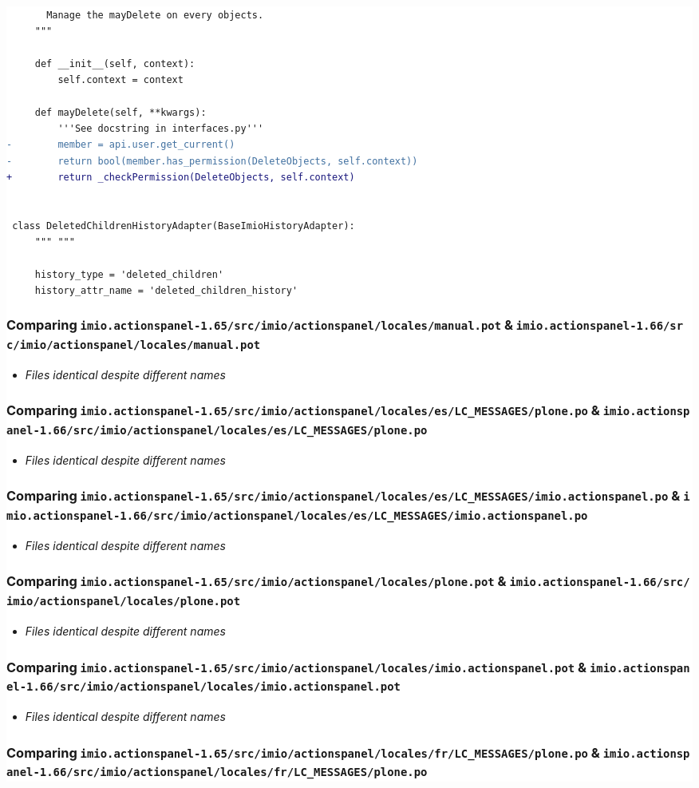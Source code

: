 ```diff
       Manage the mayDelete on every objects.
     """
 
     def __init__(self, context):
         self.context = context
 
     def mayDelete(self, **kwargs):
         '''See docstring in interfaces.py'''
-        member = api.user.get_current()
-        return bool(member.has_permission(DeleteObjects, self.context))
+        return _checkPermission(DeleteObjects, self.context)
 
 
 class DeletedChildrenHistoryAdapter(BaseImioHistoryAdapter):
     """ """
 
     history_type = 'deleted_children'
     history_attr_name = 'deleted_children_history'
```

### Comparing `imio.actionspanel-1.65/src/imio/actionspanel/locales/manual.pot` & `imio.actionspanel-1.66/src/imio/actionspanel/locales/manual.pot`

 * *Files identical despite different names*

### Comparing `imio.actionspanel-1.65/src/imio/actionspanel/locales/es/LC_MESSAGES/plone.po` & `imio.actionspanel-1.66/src/imio/actionspanel/locales/es/LC_MESSAGES/plone.po`

 * *Files identical despite different names*

### Comparing `imio.actionspanel-1.65/src/imio/actionspanel/locales/es/LC_MESSAGES/imio.actionspanel.po` & `imio.actionspanel-1.66/src/imio/actionspanel/locales/es/LC_MESSAGES/imio.actionspanel.po`

 * *Files identical despite different names*

### Comparing `imio.actionspanel-1.65/src/imio/actionspanel/locales/plone.pot` & `imio.actionspanel-1.66/src/imio/actionspanel/locales/plone.pot`

 * *Files identical despite different names*

### Comparing `imio.actionspanel-1.65/src/imio/actionspanel/locales/imio.actionspanel.pot` & `imio.actionspanel-1.66/src/imio/actionspanel/locales/imio.actionspanel.pot`

 * *Files identical despite different names*

### Comparing `imio.actionspanel-1.65/src/imio/actionspanel/locales/fr/LC_MESSAGES/plone.po` & `imio.actionspanel-1.66/src/imio/actionspanel/locales/fr/LC_MESSAGES/plone.po`
